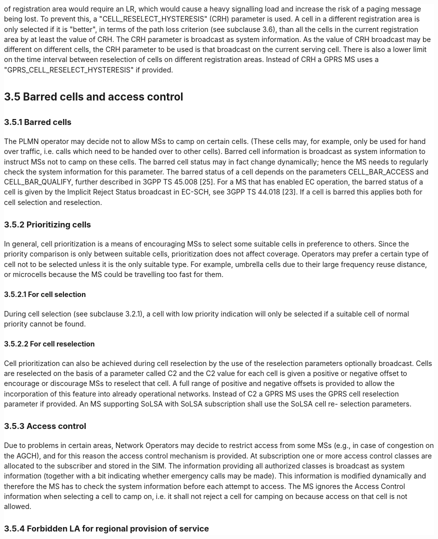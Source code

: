 of registration area would require an LR, which would cause a heavy signalling
load and increase the risk of a paging message being lost. To prevent this, a
\"CELL_RESELECT_HYSTERESIS\" (CRH) parameter is used. A cell in a different
registration area is only selected if it is \"better\", in terms of the path
loss criterion (see subclause 3.6), than all the cells in the current
registration area by at least the value of CRH. The CRH parameter is broadcast
as system information. As the value of CRH broadcast may be different on
different cells, the CRH parameter to be used is that broadcast on the current
serving cell. There is also a lower limit on the time interval between
reselection of cells on different registration areas. Instead of CRH a GPRS MS
uses a \"GPRS_CELL_RESELECT_HYSTERESIS\" if provided.
## 3.5 Barred cells and access control
### 3.5.1 Barred cells
The PLMN operator may decide not to allow MSs to camp on certain cells. (These
cells may, for example, only be used for hand over traffic, i.e. calls which
need to be handed over to other cells). Barred cell information is broadcast
as system information to instruct MSs not to camp on these cells. The barred
cell status may in fact change dynamically; hence the MS needs to regularly
check the system information for this parameter.
The barred status of a cell depends on the parameters CELL_BAR_ACCESS and
CELL_BAR_QUALIFY, further described in 3GPP TS 45.008 [25]. For a MS that has
enabled EC operation, the barred status of a cell is given by the Implicit
Reject Status broadcast in EC-SCH, see 3GPP TS 44.018 [23].
If a cell is barred this applies both for cell selection and reselection.
### 3.5.2 Prioritizing cells
In general, cell prioritization is a means of encouraging MSs to select some
suitable cells in preference to others. Since the priority comparison is only
between suitable cells, prioritization does not affect coverage. Operators may
prefer a certain type of cell not to be selected unless it is the only
suitable type. For example, umbrella cells due to their large frequency reuse
distance, or microcells because the MS could be travelling too fast for them.
#### 3.5.2.1 For cell selection
During cell selection (see subclause 3.2.1), a cell with low priority
indication will only be selected if a suitable cell of normal priority cannot
be found.
#### 3.5.2.2 For cell reselection
Cell prioritization can also be achieved during cell reselection by the use of
the reselection parameters optionally broadcast. Cells are reselected on the
basis of a parameter called C2 and the C2 value for each cell is given a
positive or negative offset to encourage or discourage MSs to reselect that
cell. A full range of positive and negative offsets is provided to allow the
incorporation of this feature into already operational networks. Instead of C2
a GPRS MS uses the GPRS cell reselection parameter if provided.
An MS supporting SoLSA with SoLSA subscription shall use the SoLSA cell re-
selection parameters.
### 3.5.3 Access control
Due to problems in certain areas, Network Operators may decide to restrict
access from some MSs (e.g., in case of congestion on the AGCH), and for this
reason the access control mechanism is provided.
At subscription one or more access control classes are allocated to the
subscriber and stored in the SIM. The information providing all authorized
classes is broadcast as system information (together with a bit indicating
whether emergency calls may be made). This information is modified dynamically
and therefore the MS has to check the system information before each attempt
to access.
The MS ignores the Access Control information when selecting a cell to camp
on, i.e. it shall not reject a cell for camping on because access on that cell
is not allowed.
### 3.5.4 Forbidden LA for regional provision of service